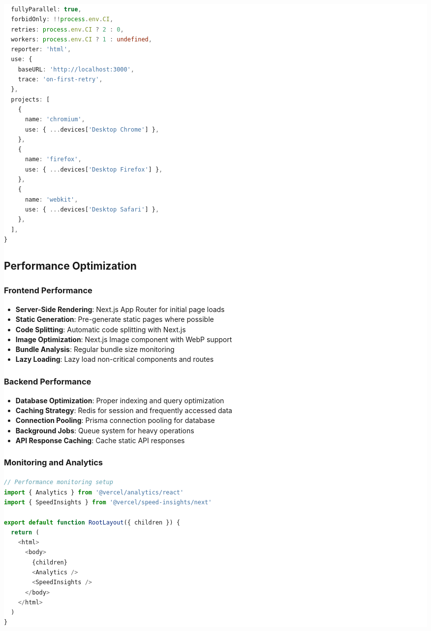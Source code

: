 ```typescript
  fullyParallel: true,
  forbidOnly: !!process.env.CI,
  retries: process.env.CI ? 2 : 0,
  workers: process.env.CI ? 1 : undefined,
  reporter: 'html',
  use: {
    baseURL: 'http://localhost:3000',
    trace: 'on-first-retry',
  },
  projects: [
    {
      name: 'chromium',
      use: { ...devices['Desktop Chrome'] },
    },
    {
      name: 'firefox',
      use: { ...devices['Desktop Firefox'] },
    },
    {
      name: 'webkit',
      use: { ...devices['Desktop Safari'] },
    },
  ],
}
```

## Performance Optimization

### Frontend Performance
- **Server-Side Rendering**: Next.js App Router for initial page loads
- **Static Generation**: Pre-generate static pages where possible
- **Code Splitting**: Automatic code splitting with Next.js
- **Image Optimization**: Next.js Image component with WebP support
- **Bundle Analysis**: Regular bundle size monitoring
- **Lazy Loading**: Lazy load non-critical components and routes

### Backend Performance
- **Database Optimization**: Proper indexing and query optimization
- **Caching Strategy**: Redis for session and frequently accessed data
- **Connection Pooling**: Prisma connection pooling for database
- **Background Jobs**: Queue system for heavy operations
- **API Response Caching**: Cache static API responses

### Monitoring and Analytics
```typescript
// Performance monitoring setup
import { Analytics } from '@vercel/analytics/react'
import { SpeedInsights } from '@vercel/speed-insights/next'

export default function RootLayout({ children }) {
  return (
    <html>
      <body>
        {children}
        <Analytics />
        <SpeedInsights />
      </body>
    </html>
  )
}
```
